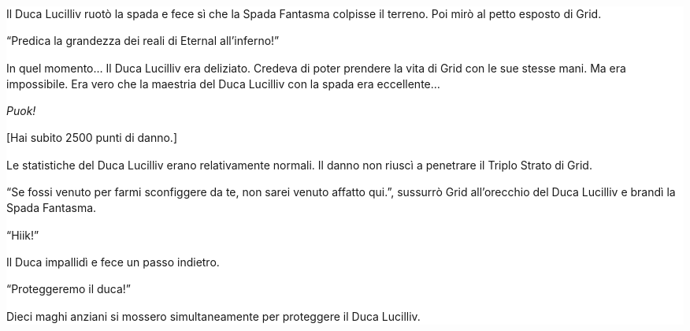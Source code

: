 



Il Duca Lucilliv ruotò la spada e fece sì che la Spada Fantasma colpisse il terreno. Poi mirò al petto esposto di Grid.






“Predica la grandezza dei reali di Eternal all’inferno!”






In quel momento… Il Duca Lucilliv era deliziato. Credeva di poter prendere la vita di Grid con le sue stesse mani. Ma era impossibile. Era vero che la maestria del Duca Lucilliv con la spada era eccellente…






<em>Puok!</em>






[Hai subito 2500 punti di danno.]






Le statistiche del Duca Lucilliv erano relativamente normali. Il danno non riuscì a penetrare il Triplo Strato di Grid.






“Se fossi venuto per farmi sconfiggere da te, non sarei venuto affatto qui.”, sussurrò Grid all’orecchio del Duca Lucilliv e brandì la Spada Fantasma.






“Hiik!”






Il Duca impallidì e fece un passo indietro.






“Proteggeremo il duca!”






Dieci maghi anziani si mossero simultaneamente per proteggere il Duca Lucilliv.
